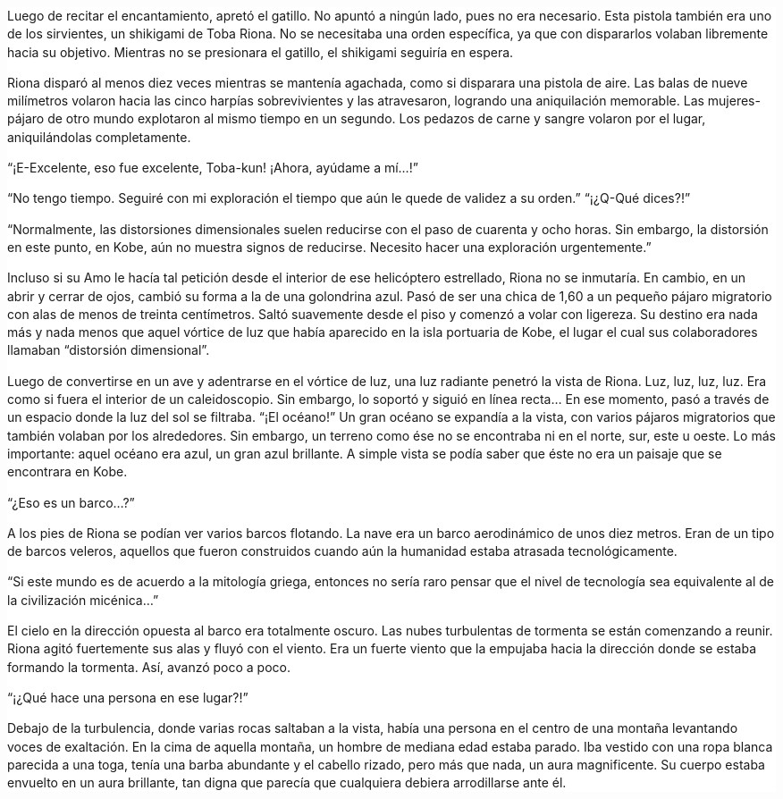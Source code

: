 Luego de recitar el encantamiento, apretó el gatillo. No apuntó a ningún lado, pues no era necesario. Esta pistola también era uno de los sirvientes, un shikigami de Toba Riona. No se necesitaba una orden específica, ya que con dispararlos volaban libremente hacia su objetivo. Mientras no se presionara el gatillo, el shikigami seguiría en espera.

Riona disparó al menos diez veces mientras se mantenía agachada, como si disparara una pistola de aire. Las balas de nueve milímetros volaron hacia las cinco harpías sobrevivientes y las atravesaron, logrando una aniquilación memorable. Las mujeres-pájaro de otro mundo explotaron al mismo tiempo en un segundo. Los pedazos de carne y sangre volaron por el lugar, aniquilándolas completamente.

“¡E-Excelente, eso fue excelente, Toba-kun! ¡Ahora, ayúdame a mí…!”

“No tengo tiempo. Seguiré con mi exploración el tiempo que aún le quede de validez a su orden.”
“¡¿Q-Qué dices?!”

“Normalmente, las distorsiones dimensionales suelen reducirse con el paso de cuarenta y ocho horas. Sin embargo, la distorsión en este punto, en Kobe, aún no muestra signos de reducirse. Necesito hacer una exploración urgentemente.”

Incluso si su Amo le hacía tal petición desde el interior de ese helicóptero estrellado,
Riona no se inmutaría. En cambio, en un abrir y cerrar de ojos, cambió su forma a la de una golondrina azul. Pasó de ser una chica de 1,60 a un pequeño pájaro migratorio con alas de menos de treinta centímetros. Saltó suavemente desde el piso y comenzó a volar con ligereza. Su destino era nada más y nada menos que aquel vórtice de luz que había aparecido en la isla portuaria de Kobe, el lugar el cual sus colaboradores llamaban “distorsión dimensional”.

Luego de convertirse en un ave y adentrarse en el vórtice de luz, una luz radiante penetró la vista de Riona. Luz, luz, luz, luz. Era como si fuera el interior de un caleidoscopio. Sin embargo, lo soportó y siguió en línea recta…
En ese momento, pasó a través de un espacio donde la luz del sol se filtraba. “¡El océano!”
Un gran océano se expandía a la vista, con varios pájaros migratorios que también volaban por los alrededores. Sin embargo, un terreno como ése no se encontraba ni en el norte, sur, este u oeste. Lo más importante: aquel océano era azul, un gran azul brillante. A simple vista se podía saber que éste no era un paisaje que se encontrara en Kobe.

“¿Eso es un barco…?”

A los pies de Riona se podían ver varios barcos flotando. La nave era un barco aerodinámico de unos diez metros. Eran de un tipo de barcos veleros, aquellos que fueron construidos cuando aún la humanidad estaba atrasada tecnológicamente.

“Si este mundo es de acuerdo a la mitología griega, entonces no sería raro pensar que el nivel de tecnología sea equivalente al de la civilización micénica…”

El cielo en la dirección opuesta al barco era totalmente oscuro. Las nubes turbulentas de tormenta se están comenzando a reunir. Riona agitó fuertemente sus alas y fluyó con el viento. Era un fuerte viento que la empujaba hacia la dirección donde se estaba formando la tormenta. Así, avanzó poco a poco.

“¡¿Qué hace una persona en ese lugar?!”

Debajo de la turbulencia, donde varias rocas saltaban a la vista, había una persona en el centro de una montaña levantando voces de exaltación. En la cima de aquella montaña, un hombre de mediana edad estaba parado. Iba vestido con una ropa blanca parecida a una toga, tenía una barba abundante y el cabello rizado, pero más que nada, un aura magnificente. Su cuerpo estaba envuelto en un aura brillante, tan digna que parecía que cualquiera debiera arrodillarse ante él.
